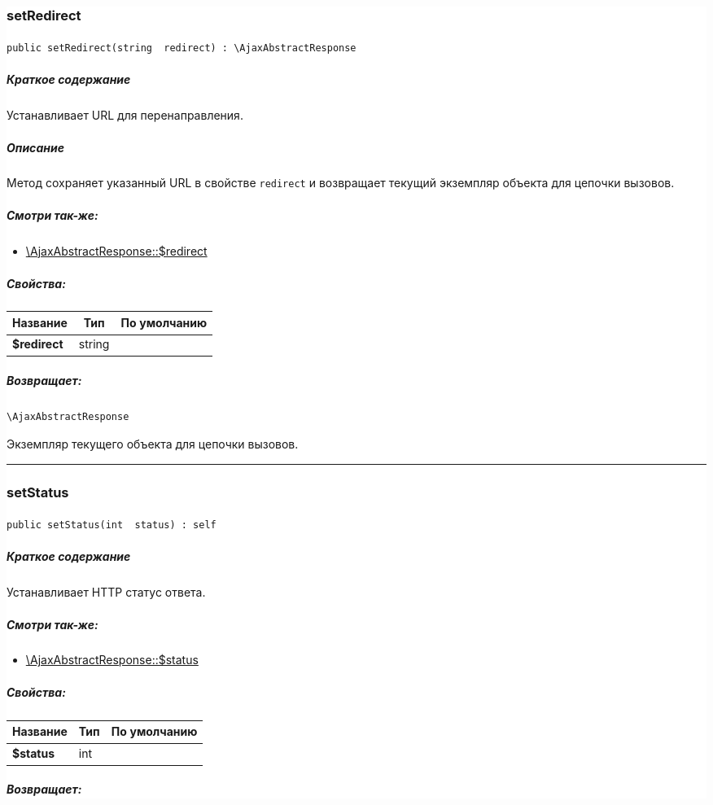 <a id="method_setRedirect"></a>
### setRedirect

```
public setRedirect(string  redirect) : \AjaxAbstractResponse
```

##### Краткое содержание

Устанавливает URL для перенаправления.

##### Описание

Метод сохраняет указанный URL в свойстве `redirect` и возвращает
текущий экземпляр объекта для цепочки вызовов.

##### Смотри так-же:

 * [\AjaxAbstractResponse::$redirect](../../classes/AjaxAbstractResponse.md#property_redirect)

##### Свойства:

| Название | Тип | По умолчанию |
|----------|-----|----------|
| **$redirect** | string |  |

##### Возвращает:

```
\AjaxAbstractResponse
```
Экземпляр текущего объекта для цепочки вызовов.

---

<a id="method_setStatus"></a>
### setStatus

```
public setStatus(int  status) : self
```

##### Краткое содержание

Устанавливает HTTP статус ответа.

##### Смотри так-же:

 * [\AjaxAbstractResponse::$status](../../classes/AjaxAbstractResponse.md#property_status)

##### Свойства:

| Название | Тип | По умолчанию |
|----------|-----|----------|
| **$status** | int |  |

##### Возвращает:
